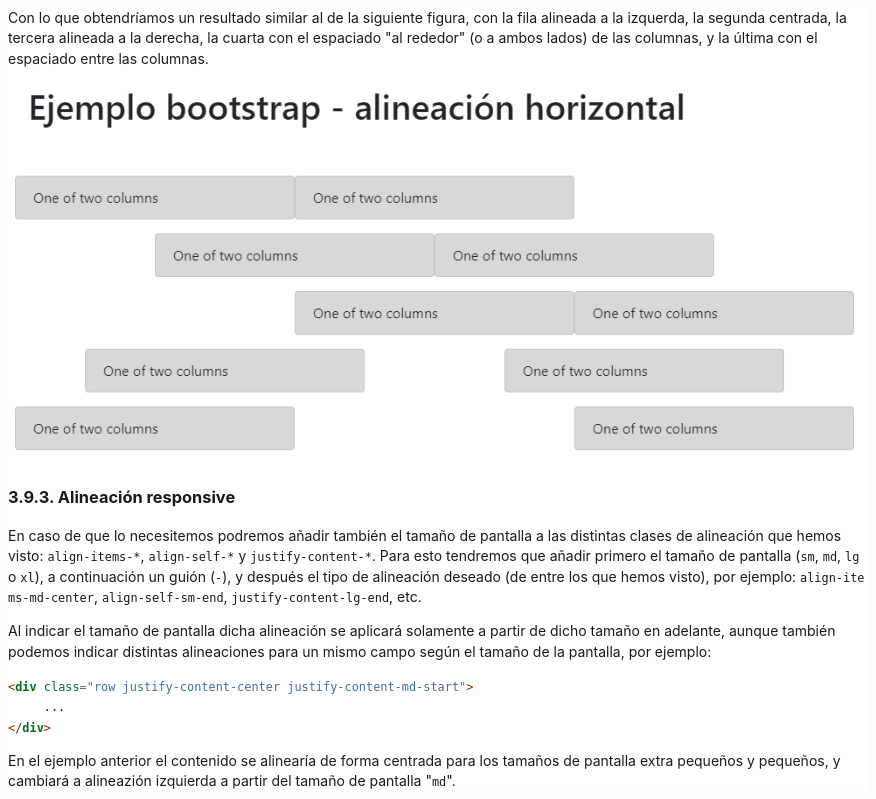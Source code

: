 Con lo que obtendríamos un resultado similar al de la siguiente figura, con la fila alineada a la izquerda, la segunda centrada, la tercera alineada a la derecha, la cuarta con el espaciado "al rededor" (o a ambos lados) de las columnas, y la última con el espaciado entre las columnas.

![Ejemplo rejilla bootstrap ancho variable](img/bootstrap-rejilla-align-hor.png)

### 3.9.3. Alineación responsive

En caso de que lo necesitemos podremos añadir también el tamaño de pantalla a las distintas clases de alineación que hemos visto: `align-items-*`, `align-self-*` y `justify-content-*`. Para esto tendremos que añadir primero el tamaño de pantalla (`sm`, `md`, `lg` o `xl`), a continuación un guión (`-`), y después el tipo de alineación deseado (de entre los que hemos visto), por ejemplo: `align-items-md-center`, `align-self-sm-end`, `justify-content-lg-end`, etc.

Al indicar el tamaño de pantalla dicha alineación se aplicará solamente a partir de dicho tamaño en adelante, aunque también podemos indicar distintas alineaciones para un mismo campo según el tamaño de la pantalla, por ejemplo:

```html
<div class="row justify-content-center justify-content-md-start">
     ...
</div>
```

En el ejemplo anterior el contenido se alinearía de forma centrada para los tamaños de pantalla extra pequeños y pequeños, y cambiará a alineazión izquierda a partir del tamaño de pantalla "`md`".
